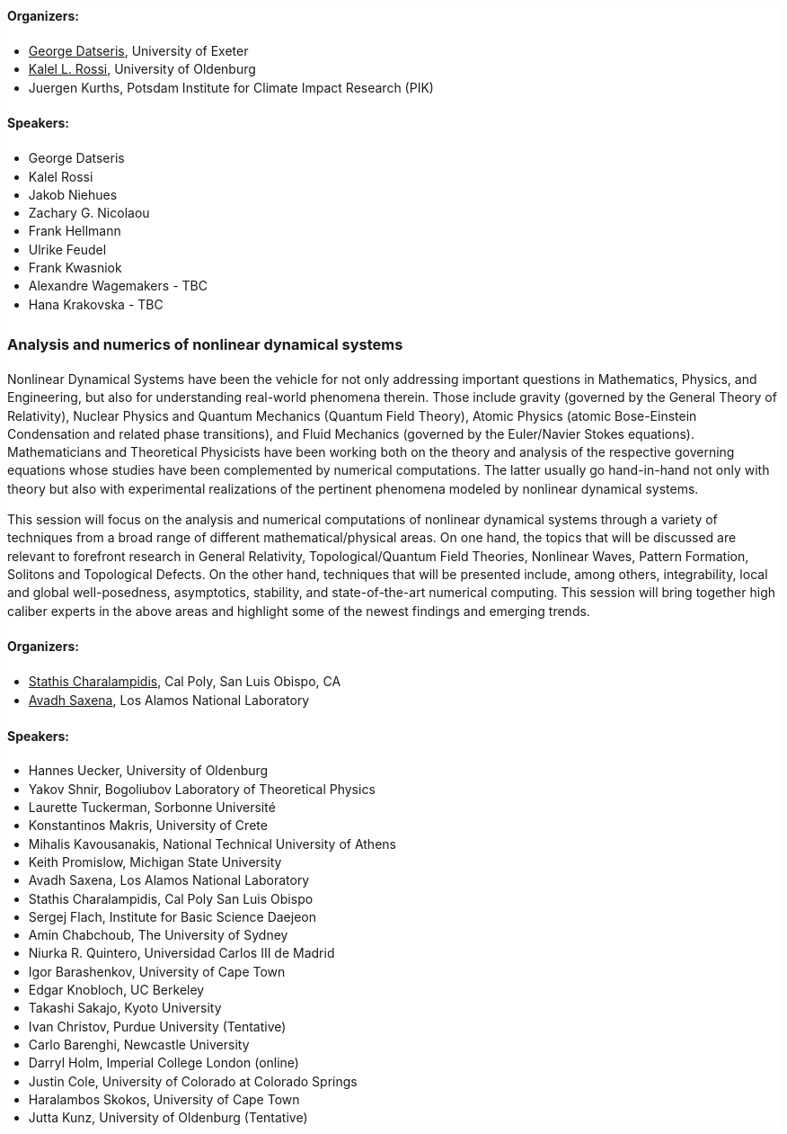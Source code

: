 #### Organizers:

* [George Datseris](mailto:G.Datseris@exeter.ac.uk), University of Exeter
* [Kalel L. Rossi](mailto:kalel.luiz.rossi@uni-oldenburg.de), University of Oldenburg
* Juergen Kurths, Potsdam Institute for Climate Impact Research (PIK)

#### Speakers:

* George Datseris
* Kalel Rossi
* Jakob Niehues
* Zachary G. Nicolaou
* Frank Hellmann
* Ulrike Feudel
* Frank Kwasniok
* Alexandre Wagemakers - TBC
* Hana Krakovska - TBC

### Analysis and numerics of nonlinear dynamical systems

Nonlinear Dynamical Systems have been the vehicle for not only addressing important questions in Mathematics, Physics, and Engineering, but also for understanding real-world phenomena therein. Those include gravity (governed by the General Theory of Relativity), Nuclear Physics and Quantum Mechanics (Quantum Field Theory), Atomic Physics (atomic Bose-Einstein Condensation and related phase transitions), and Fluid Mechanics (governed by the Euler/Navier Stokes equations). Mathematicians and Theoretical Physicists have been working both on the theory and analysis of the respective governing equations whose studies have been complemented by numerical computations. The latter usually go hand-in-hand not only with theory but also with experimental realizations of the pertinent phenomena modeled by nonlinear dynamical systems.

This session will focus on the analysis and numerical computations of nonlinear dynamical systems through a variety of techniques from a broad range of different mathematical/physical areas. On one hand, the topics that will be discussed are relevant to forefront research in General Relativity, Topological/Quantum Field Theories, Nonlinear Waves, Pattern Formation, Solitons and Topological Defects. On the other hand, techniques that will be presented include, among others, integrability, local and global well-posedness, asymptotics, stability, and state-of-the-art numerical computing. This session will bring together high caliber experts in the above areas and highlight some of the newest findings and emerging trends.

#### Organizers:

* [Stathis Charalampidis](mailto:echarala@calpoly.edu), Cal Poly, San Luis Obispo, CA
* [Avadh Saxena](mailto:avadh@lanl.gov), Los Alamos National Laboratory

#### Speakers:

* Hannes Uecker, University of Oldenburg
* Yakov Shnir, Bogoliubov Laboratory of Theoretical Physics 
* Laurette Tuckerman, Sorbonne Université 
* Konstantinos Makris, University of Crete
* Mihalis Kavousanakis, National Technical University of Athens
* Keith Promislow, Michigan State University
* Avadh Saxena, Los Alamos National Laboratory
* Stathis Charalampidis, Cal Poly San Luis Obispo 
* Sergej Flach,  Institute for Basic Science Daejeon
* Amin Chabchoub, The University of Sydney 
* Niurka R. Quintero, Universidad Carlos III de Madrid 
* Igor Barashenkov, University of Cape Town
* Edgar Knobloch, UC Berkeley
* Takashi Sakajo, Kyoto University 
* Ivan Christov, Purdue University (Tentative)
* Carlo Barenghi, Newcastle University
* Darryl Holm, Imperial College London (online)
* Justin Cole, University of Colorado at Colorado Springs
* Haralambos Skokos, University of Cape Town
* Jutta Kunz, University of Oldenburg (Tentative)